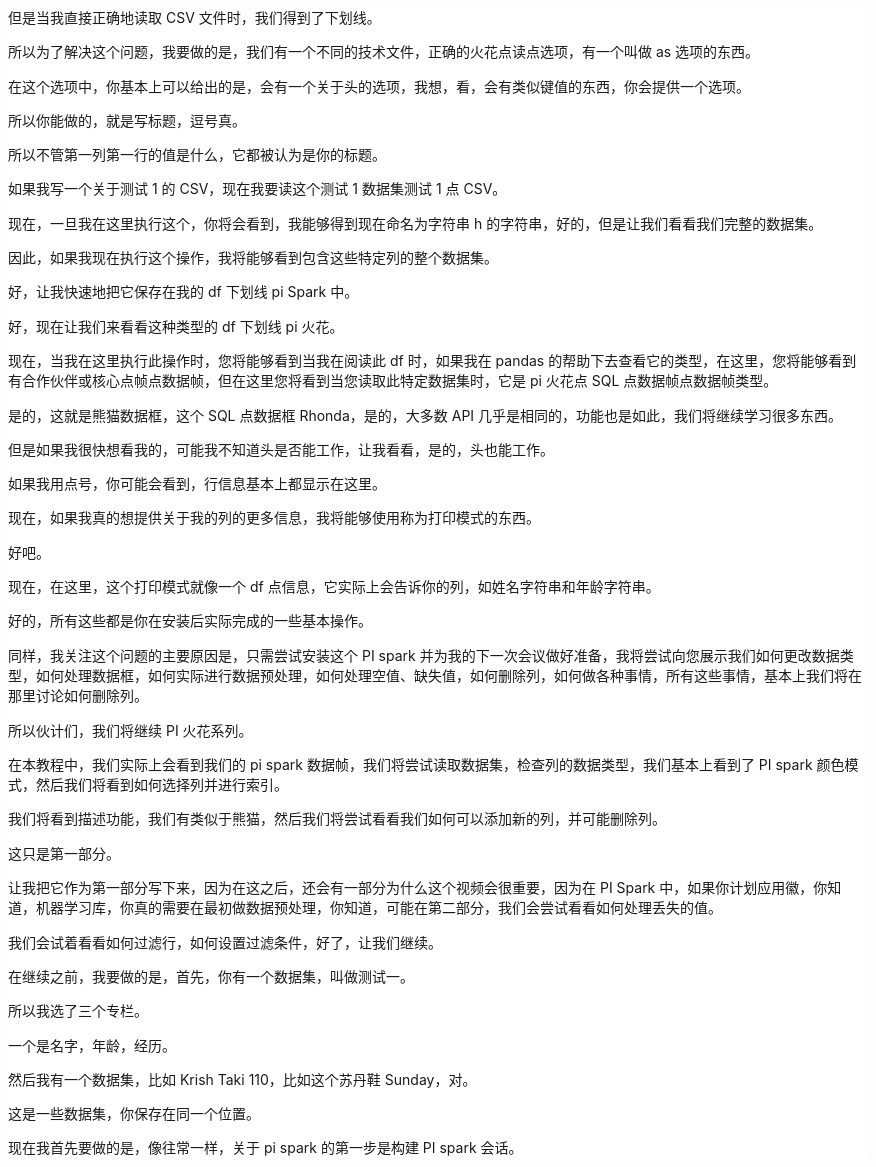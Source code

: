 但是当我直接正确地读取 CSV 文件时，我们得到了下划线。

所以为了解决这个问题，我要做的是，我们有一个不同的技术文件，正确的火花点读点选项，有一个叫做 as 选项的东西。

在这个选项中，你基本上可以给出的是，会有一个关于头的选项，我想，看，会有类似键值的东西，你会提供一个选项。

所以你能做的，就是写标题，逗号真。

所以不管第一列第一行的值是什么，它都被认为是你的标题。

如果我写一个关于测试 1 的 CSV，现在我要读这个测试 1 数据集测试 1 点 CSV。

现在，一旦我在这里执行这个，你将会看到，我能够得到现在命名为字符串 h 的字符串，好的，但是让我们看看我们完整的数据集。

因此，如果我现在执行这个操作，我将能够看到包含这些特定列的整个数据集。

好，让我快速地把它保存在我的 df 下划线 pi Spark 中。

好，现在让我们来看看这种类型的 df 下划线 pi 火花。

现在，当我在这里执行此操作时，您将能够看到当我在阅读此 df 时，如果我在 pandas 的帮助下去查看它的类型，在这里，您将能够看到有合作伙伴或核心点帧点数据帧，但在这里您将看到当您读取此特定数据集时，它是 pi 火花点 SQL 点数据帧点数据帧类型。

是的，这就是熊猫数据框，这个 SQL 点数据框 Rhonda，是的，大多数 API 几乎是相同的，功能也是如此，我们将继续学习很多东西。

但是如果我很快想看我的，可能我不知道头是否能工作，让我看看，是的，头也能工作。

如果我用点号，你可能会看到，行信息基本上都显示在这里。

现在，如果我真的想提供关于我的列的更多信息，我将能够使用称为打印模式的东西。

好吧。

现在，在这里，这个打印模式就像一个 df 点信息，它实际上会告诉你的列，如姓名字符串和年龄字符串。

好的，所有这些都是你在安装后实际完成的一些基本操作。

同样，我关注这个问题的主要原因是，只需尝试安装这个 PI spark 并为我的下一次会议做好准备，我将尝试向您展示我们如何更改数据类型，如何处理数据框，如何实际进行数据预处理，如何处理空值、缺失值，如何删除列，如何做各种事情，所有这些事情，基本上我们将在那里讨论如何删除列。

所以伙计们，我们将继续 PI 火花系列。

在本教程中，我们实际上会看到我们的 pi spark 数据帧，我们将尝试读取数据集，检查列的数据类型，我们基本上看到了 PI spark 颜色模式，然后我们将看到如何选择列并进行索引。

我们将看到描述功能，我们有类似于熊猫，然后我们将尝试看看我们如何可以添加新的列，并可能删除列。

这只是第一部分。

让我把它作为第一部分写下来，因为在这之后，还会有一部分为什么这个视频会很重要，因为在 PI Spark 中，如果你计划应用徽，你知道，机器学习库，你真的需要在最初做数据预处理，你知道，可能在第二部分，我们会尝试看看如何处理丢失的值。

我们会试着看看如何过滤行，如何设置过滤条件，好了，让我们继续。

在继续之前，我要做的是，首先，你有一个数据集，叫做测试一。

所以我选了三个专栏。

一个是名字，年龄，经历。

然后我有一个数据集，比如 Krish Taki 110，比如这个苏丹鞋 Sunday，对。

这是一些数据集，你保存在同一个位置。

现在我首先要做的是，像往常一样，关于 pi spark 的第一步是构建 PI spark 会话。
